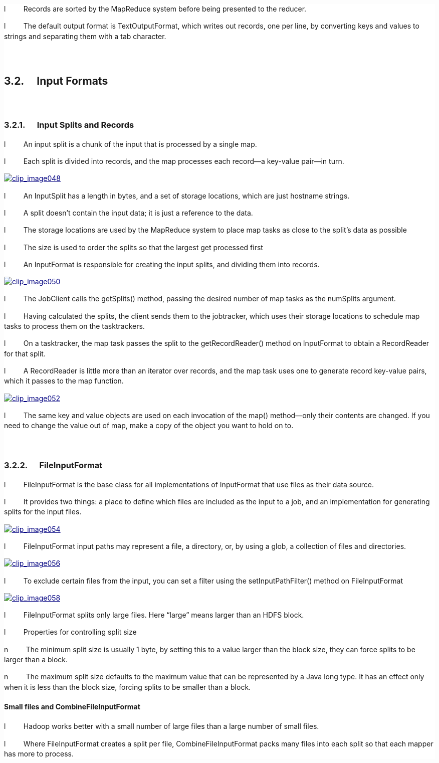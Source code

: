 <p>l         Records are sorted by the MapReduce system before being presented to the reducer.</p>
<p>l         The default output format is TextOutputFormat, which writes out records, one per line, by converting keys and values to strings and separating them with a tab character.</p>
<p> </p>
<h2>3.2.     Input Formats</h2>
<p> </p>
<h3>3.2.1.      Input Splits and Records</h3>
<p>l         An input split is a chunk of the input that is processed by a single map.</p>
<p>l         Each split is divided into records, and the map processes each record—a key-value pair—in turn.</p>
<p><a href="http://images.cnblogs.com/cnblogs_com/forfuture1978/WindowsLiveWriter/NotesforHadoopthedefinitiveguide_14109/clip_image048_2.jpg" rel="nofollow" style="color:#000080;"><img title="clip_image048" height="142" alt="clip_image048" src="http://images.cnblogs.com/cnblogs_com/forfuture1978/WindowsLiveWriter/NotesforHadoopthedefinitiveguide_14109/clip_image048_thumb.jpg" width="376" border="0"></a></p>
<p>l         An InputSplit has a length in bytes, and a set of storage locations, which are just hostname strings.</p>
<p>l         A split doesn’t contain the input data; it is just a reference to the data.</p>
<p>l         The storage locations are used by the MapReduce system to place map tasks as close to the split’s data as possible</p>
<p>l         The size is used to order the splits so that the largest get processed first</p>
<p>l         An InputFormat is responsible for creating the input splits, and dividing them into records.</p>
<p><a href="http://images.cnblogs.com/cnblogs_com/forfuture1978/WindowsLiveWriter/NotesforHadoopthedefinitiveguide_14109/clip_image050_2.jpg" rel="nofollow" style="color:#000080;"><img title="clip_image050" height="149" alt="clip_image050" src="http://images.cnblogs.com/cnblogs_com/forfuture1978/WindowsLiveWriter/NotesforHadoopthedefinitiveguide_14109/clip_image050_thumb.jpg" width="558" border="0"></a></p>
<p>l         The JobClient calls the getSplits() method, passing the desired number of map tasks as the numSplits argument.</p>
<p>l         Having calculated the splits, the client sends them to the jobtracker, which uses their storage locations to schedule map tasks to process them on the tasktrackers.</p>
<p>l         On a tasktracker, the map task passes the split to the getRecordReader() method on InputFormat to obtain a RecordReader for that split.</p>
<p>l         A RecordReader is little more than an iterator over records, and the map task uses one to generate record key-value pairs, which it passes to the map function.</p>
<p><a href="http://images.cnblogs.com/cnblogs_com/forfuture1978/WindowsLiveWriter/NotesforHadoopthedefinitiveguide_14109/clip_image052_2.jpg" rel="nofollow" style="color:#000080;"><img title="clip_image052" height="106" alt="clip_image052" src="http://images.cnblogs.com/cnblogs_com/forfuture1978/WindowsLiveWriter/NotesforHadoopthedefinitiveguide_14109/clip_image052_thumb.jpg" width="369" border="0"></a></p>
<p>l         The same key and value objects are used on each invocation of the map() method—only their contents are changed. If you need to change the value out of map, make a copy of the object you want to hold on to.</p>
<p> </p>
<h3>3.2.2.      FileInputFormat</h3>
<p>l         FileInputFormat is the base class for all implementations of InputFormat that use files as their data source.</p>
<p>l         It provides two things: a place to define which files are included as the input to a job, and an implementation for generating splits for the input files.</p>
<p><a href="http://images.cnblogs.com/cnblogs_com/forfuture1978/WindowsLiveWriter/NotesforHadoopthedefinitiveguide_14109/clip_image054_2.jpg" rel="nofollow" style="color:#000080;"><img title="clip_image054" height="431" alt="clip_image054" src="http://images.cnblogs.com/cnblogs_com/forfuture1978/WindowsLiveWriter/NotesforHadoopthedefinitiveguide_14109/clip_image054_thumb.jpg" width="557" border="0"></a></p>
<p>l         FileInputFormat input paths may represent a file, a directory, or, by using a glob, a collection of files and directories.</p>
<p><a href="http://images.cnblogs.com/cnblogs_com/forfuture1978/WindowsLiveWriter/NotesforHadoopthedefinitiveguide_14109/clip_image056_2.jpg" rel="nofollow" style="color:#000080;"><img title="clip_image056" height="81" alt="clip_image056" src="http://images.cnblogs.com/cnblogs_com/forfuture1978/WindowsLiveWriter/NotesforHadoopthedefinitiveguide_14109/clip_image056_thumb.jpg" width="556" border="0"></a></p>
<p>l         To exclude certain files from the input, you can set a filter using the setInputPathFilter() method on FileInputFormat</p>
<p><a href="http://images.cnblogs.com/cnblogs_com/forfuture1978/WindowsLiveWriter/NotesforHadoopthedefinitiveguide_14109/clip_image058_2.jpg" rel="nofollow" style="color:#000080;"><img title="clip_image058" height="42" alt="clip_image058" src="http://images.cnblogs.com/cnblogs_com/forfuture1978/WindowsLiveWriter/NotesforHadoopthedefinitiveguide_14109/clip_image058_thumb.jpg" width="543" border="0"></a></p>
<p>l         FileInputFormat splits only large files. Here “large” means larger than an HDFS block.</p>
<p>l         Properties for controlling split size</p>
<p>n         The minimum split size is usually 1 byte, by setting this to a value larger than the block size, they can force splits to be larger than a block.</p>
<p>n         The maximum split size defaults to the maximum value that can be represented by a Java long type. It has an effect only when it is less than the block size, forcing splits to be smaller than a block.</p>
<h4>Small files and CombineFileInputFormat</h4>
<p>l         Hadoop works better with a small number of large files than a large number of small files.</p>
<p>l         Where FileInputFormat creates a split per file, CombineFileInputFormat packs many files into each split so that each mapper has more to process.</p>